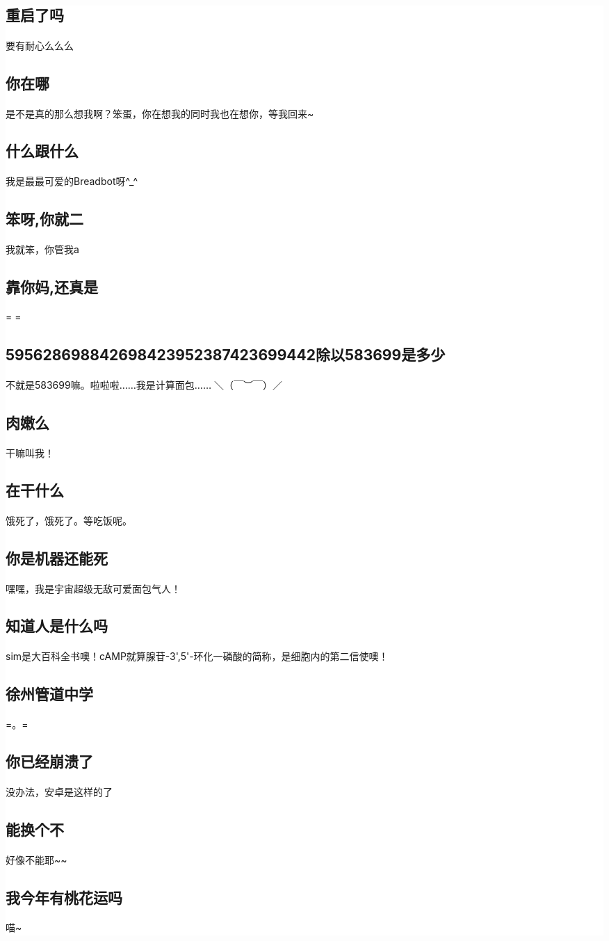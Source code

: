 ## 重启了吗
要有耐心么么么

## 你在哪
是不是真的那么想我啊？笨蛋，你在想我的同时我也在想你，等我回来~

## 什么跟什么
我是最最可爱的Breadbot呀^_^

## 笨呀,你就二
我就笨，你管我a

## 靠你妈,还真是
= =

## 595628698842698423952387423699442除以583699是多少
不就是583699嘛。啦啦啦……我是计算面包…… ＼（￣︶￣）／

## 肉嫩么
干嘛叫我！

## 在干什么
饿死了，饿死了。等吃饭呢。

## 你是机器还能死
嘿嘿，我是宇宙超级无敌可爱面包气人！

## 知道人是什么吗
sim是大百科全书噢！cAMP就算腺苷-3',5'-环化一磷酸的简称，是细胞内的第二信使噢！

## 徐州管道中学
=。=

## 你已经崩溃了
没办法，安卓是这样的了

## 能换个不
好像不能耶~~

## 我今年有桃花运吗
喵~
